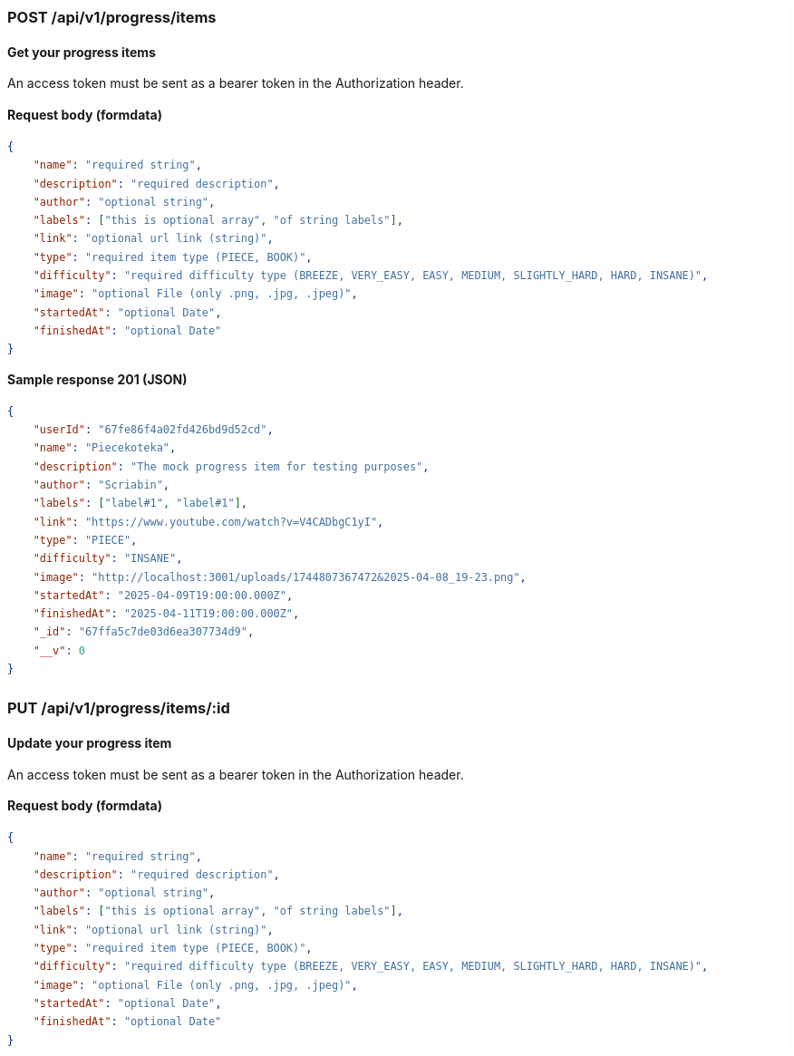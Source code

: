 ### POST /api/v1/progress/items

**Get your progress items**

An access token must be sent as a bearer token in the Authorization header.

**Request body (formdata)**

```json
{
	"name": "required string",
	"description": "required description",
	"author": "optional string",
	"labels": ["this is optional array", "of string labels"],
	"link": "optional url link (string)",
	"type": "required item type (PIECE, BOOK)",
	"difficulty": "required difficulty type (BREEZE, VERY_EASY, EASY, MEDIUM, SLIGHTLY_HARD, HARD, INSANE)",
	"image": "optional File (only .png, .jpg, .jpeg)",
	"startedAt": "optional Date",
	"finishedAt": "optional Date"
}
```

**Sample response 201 (JSON)**

```json
{
	"userId": "67fe86f4a02fd426bd9d52cd",
	"name": "Piecekoteka",
	"description": "The mock progress item for testing purposes",
	"author": "Scriabin",
	"labels": ["label#1", "label#1"],
	"link": "https://www.youtube.com/watch?v=V4CADbgC1yI",
	"type": "PIECE",
	"difficulty": "INSANE",
	"image": "http://localhost:3001/uploads/1744807367472&2025-04-08_19-23.png",
	"startedAt": "2025-04-09T19:00:00.000Z",
	"finishedAt": "2025-04-11T19:00:00.000Z",
	"_id": "67ffa5c7de03d6ea307734d9",
	"__v": 0
}
```

### PUT /api/v1/progress/items/:id

**Update your progress item**

An access token must be sent as a bearer token in the Authorization header.

**Request body (formdata)**

```json
{
	"name": "required string",
	"description": "required description",
	"author": "optional string",
	"labels": ["this is optional array", "of string labels"],
	"link": "optional url link (string)",
	"type": "required item type (PIECE, BOOK)",
	"difficulty": "required difficulty type (BREEZE, VERY_EASY, EASY, MEDIUM, SLIGHTLY_HARD, HARD, INSANE)",
	"image": "optional File (only .png, .jpg, .jpeg)",
	"startedAt": "optional Date",
	"finishedAt": "optional Date"
}
```
